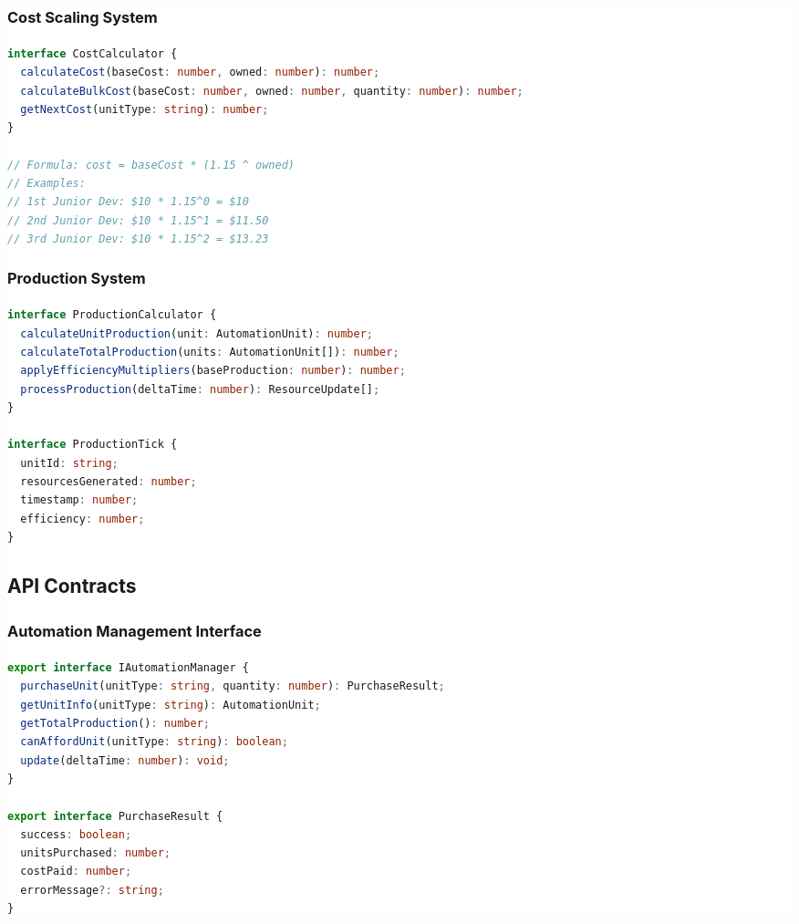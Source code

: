### Cost Scaling System
```typescript
interface CostCalculator {
  calculateCost(baseCost: number, owned: number): number;
  calculateBulkCost(baseCost: number, owned: number, quantity: number): number;
  getNextCost(unitType: string): number;
}

// Formula: cost = baseCost * (1.15 ^ owned)
// Examples:
// 1st Junior Dev: $10 * 1.15^0 = $10
// 2nd Junior Dev: $10 * 1.15^1 = $11.50
// 3rd Junior Dev: $10 * 1.15^2 = $13.23
```

### Production System
```typescript
interface ProductionCalculator {
  calculateUnitProduction(unit: AutomationUnit): number;
  calculateTotalProduction(units: AutomationUnit[]): number;
  applyEfficiencyMultipliers(baseProduction: number): number;
  processProduction(deltaTime: number): ResourceUpdate[];
}

interface ProductionTick {
  unitId: string;
  resourcesGenerated: number;
  timestamp: number;
  efficiency: number;
}
```

## API Contracts

### Automation Management Interface
```typescript
export interface IAutomationManager {
  purchaseUnit(unitType: string, quantity: number): PurchaseResult;
  getUnitInfo(unitType: string): AutomationUnit;
  getTotalProduction(): number;
  canAffordUnit(unitType: string): boolean;
  update(deltaTime: number): void;
}

export interface PurchaseResult {
  success: boolean;
  unitsPurchased: number;
  costPaid: number;
  errorMessage?: string;
}
```
